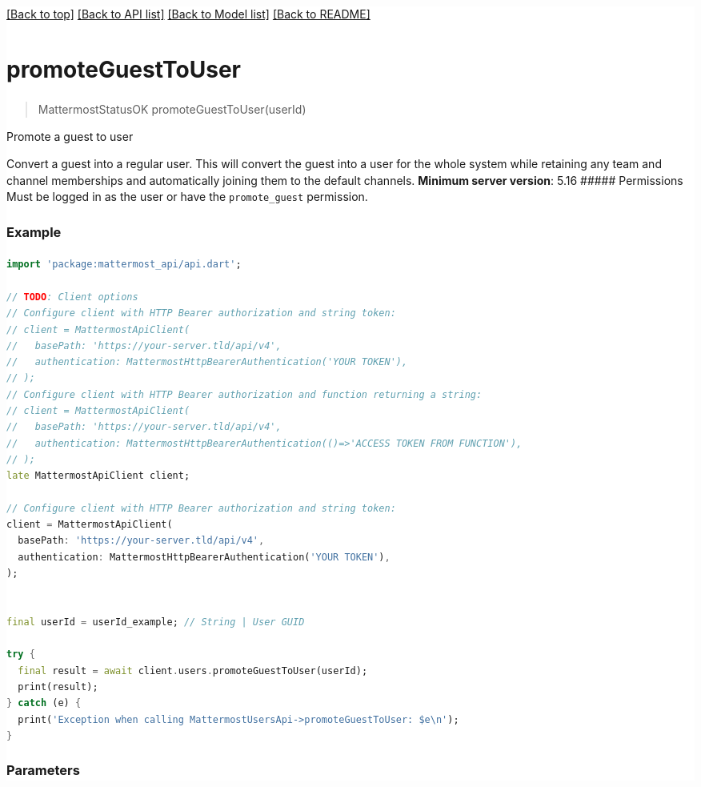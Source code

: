 [[Back to top]](#) [[Back to API list]](../GENERATED_README.md#documentation-for-api-endpoints) [[Back to Model list]](../GENERATED_README.md#documentation-for-models) [[Back to README]](../GENERATED_README.md)

# **promoteGuestToUser**
> MattermostStatusOK promoteGuestToUser(userId)

Promote a guest to user

Convert a guest into a regular user. This will convert the guest into a user for the whole system while retaining any team and channel memberships and automatically joining them to the default channels.  __Minimum server version__: 5.16  ##### Permissions Must be logged in as the user or have the `promote_guest` permission. 

### Example
```dart
import 'package:mattermost_api/api.dart';

// TODO: Client options
// Configure client with HTTP Bearer authorization and string token:
// client = MattermostApiClient(
//   basePath: 'https://your-server.tld/api/v4',
//   authentication: MattermostHttpBearerAuthentication('YOUR TOKEN'),
// );
// Configure client with HTTP Bearer authorization and function returning a string:
// client = MattermostApiClient(
//   basePath: 'https://your-server.tld/api/v4',
//   authentication: MattermostHttpBearerAuthentication(()=>'ACCESS TOKEN FROM FUNCTION'),
// );
late MattermostApiClient client;

// Configure client with HTTP Bearer authorization and string token:
client = MattermostApiClient(
  basePath: 'https://your-server.tld/api/v4',
  authentication: MattermostHttpBearerAuthentication('YOUR TOKEN'),
);


final userId = userId_example; // String | User GUID

try {
  final result = await client.users.promoteGuestToUser(userId);
  print(result);
} catch (e) {
  print('Exception when calling MattermostUsersApi->promoteGuestToUser: $e\n');
}

```

### Parameters

